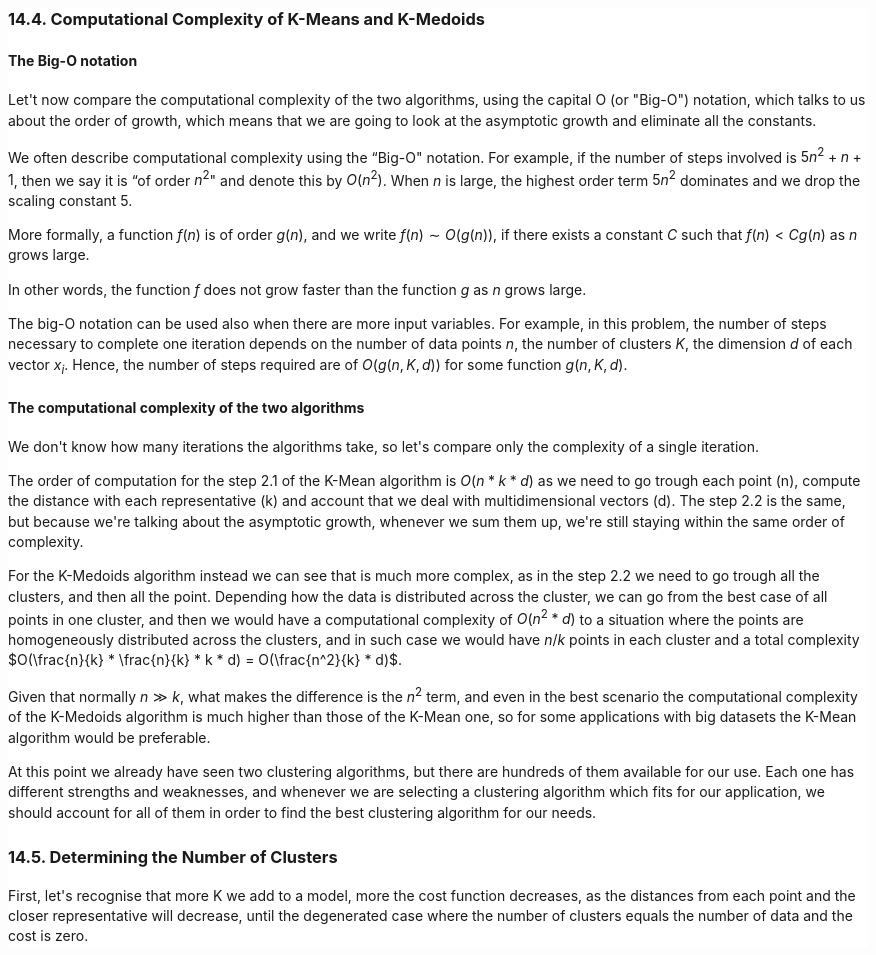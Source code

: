 
### 14.4. Computational Complexity of K-Means and K-Medoids

#### The Big-O notation

Let't now compare the computational complexity of the two algorithms, using the capital O (or "Big-O") notation, which talks to us about the order of growth, which means that we are going to look at the asymptotic growth and eliminate all the constants.

We often describe computational complexity using the “Big-O" notation. For example, if the number of steps involved is $5n^2+n+1$, then we say it is “of order $n^2$" and denote this by $O(n^2)$. When $n$ is large, the highest order term $5n^2$ dominates and we drop the scaling constant $5$.

More formally, a function $f(n)$ is of order $g(n)$, and we write $f(n)∼O(g(n))$, if there exists a constant $C$ such that $f(n) < Cg(n)$ as $n$ grows large.

In other words, the function $f$ does not grow faster than the function $g$ as $n$ grows large.

The big-O notation can be used also when there are more input variables. For example, in this problem, the number of steps necessary to complete one iteration depends on the number of data points $n$, the number of clusters $K$, the dimension $d$ of each vector $x_i$. Hence, the number of steps required are of $O(g(n,K,d))$ for some function $g(n,K,d)$.

#### The computational complexity of the two algorithms

We don't know how many iterations the algorithms take, so let's compare only the complexity of a single iteration.

The order of computation for the step 2.1 of the K-Mean algorithm is $O(n*k*d)$ as we need to go trough each point (n), compute the distance with each representative (k) and account that we deal with multidimensional vectors (d).
The step 2.2 is the same, but because we're talking about the asymptotic growth, whenever we sum them up, we're still staying within the same order of complexity.

For the K-Medoids algorithm instead we can see that is much more complex, as in the step 2.2 we need to go trough all the clusters, and then all the point.
Depending how the data is distributed across the cluster, we can go from the best case of all points in one cluster, and then we would have a computational complexity of $O(n^2 * d)$ to a situation where the points are homogeneously distributed across the clusters, and in such case we would have $n/k$ points in each cluster and a total complexity $O(\frac{n}{k} * \frac{n}{k} * k * d) = O(\frac{n^2}{k} * d)$.

Given that normally $n \gg k$, what makes the difference is the $n^2$ term, and even in the best scenario the computational complexity of the K-Medoids algorithm is much higher than those of the K-Mean one, so for some applications with big datasets the K-Mean algorithm would be preferable.

At this point we already have seen two clustering algorithms, but there are hundreds of them available for our use.
Each one has different strengths and weaknesses, and whenever we are selecting a clustering algorithm which fits for our application, we should account for all of them in order to find the best clustering algorithm for our needs.

### 14.5. Determining the Number of Clusters

First, let's recognise that more K we add to a model, more the cost function decreases, as the distances from each point and the closer representative will decrease, until the degenerated case where the number of clusters equals the number of data and the cost is zero.
